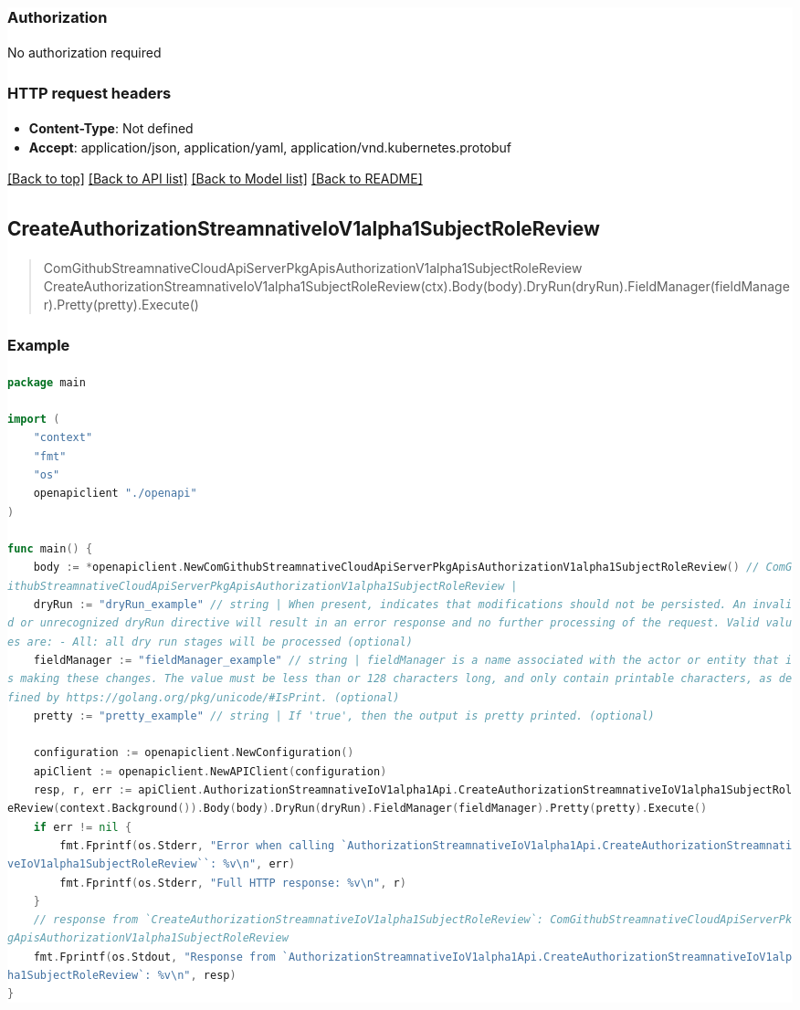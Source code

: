 ### Authorization

No authorization required

### HTTP request headers

- **Content-Type**: Not defined
- **Accept**: application/json, application/yaml, application/vnd.kubernetes.protobuf

[[Back to top]](#) [[Back to API list]](../README.md#documentation-for-api-endpoints)
[[Back to Model list]](../README.md#documentation-for-models)
[[Back to README]](../README.md)


## CreateAuthorizationStreamnativeIoV1alpha1SubjectRoleReview

> ComGithubStreamnativeCloudApiServerPkgApisAuthorizationV1alpha1SubjectRoleReview CreateAuthorizationStreamnativeIoV1alpha1SubjectRoleReview(ctx).Body(body).DryRun(dryRun).FieldManager(fieldManager).Pretty(pretty).Execute()





### Example

```go
package main

import (
    "context"
    "fmt"
    "os"
    openapiclient "./openapi"
)

func main() {
    body := *openapiclient.NewComGithubStreamnativeCloudApiServerPkgApisAuthorizationV1alpha1SubjectRoleReview() // ComGithubStreamnativeCloudApiServerPkgApisAuthorizationV1alpha1SubjectRoleReview | 
    dryRun := "dryRun_example" // string | When present, indicates that modifications should not be persisted. An invalid or unrecognized dryRun directive will result in an error response and no further processing of the request. Valid values are: - All: all dry run stages will be processed (optional)
    fieldManager := "fieldManager_example" // string | fieldManager is a name associated with the actor or entity that is making these changes. The value must be less than or 128 characters long, and only contain printable characters, as defined by https://golang.org/pkg/unicode/#IsPrint. (optional)
    pretty := "pretty_example" // string | If 'true', then the output is pretty printed. (optional)

    configuration := openapiclient.NewConfiguration()
    apiClient := openapiclient.NewAPIClient(configuration)
    resp, r, err := apiClient.AuthorizationStreamnativeIoV1alpha1Api.CreateAuthorizationStreamnativeIoV1alpha1SubjectRoleReview(context.Background()).Body(body).DryRun(dryRun).FieldManager(fieldManager).Pretty(pretty).Execute()
    if err != nil {
        fmt.Fprintf(os.Stderr, "Error when calling `AuthorizationStreamnativeIoV1alpha1Api.CreateAuthorizationStreamnativeIoV1alpha1SubjectRoleReview``: %v\n", err)
        fmt.Fprintf(os.Stderr, "Full HTTP response: %v\n", r)
    }
    // response from `CreateAuthorizationStreamnativeIoV1alpha1SubjectRoleReview`: ComGithubStreamnativeCloudApiServerPkgApisAuthorizationV1alpha1SubjectRoleReview
    fmt.Fprintf(os.Stdout, "Response from `AuthorizationStreamnativeIoV1alpha1Api.CreateAuthorizationStreamnativeIoV1alpha1SubjectRoleReview`: %v\n", resp)
}
```
